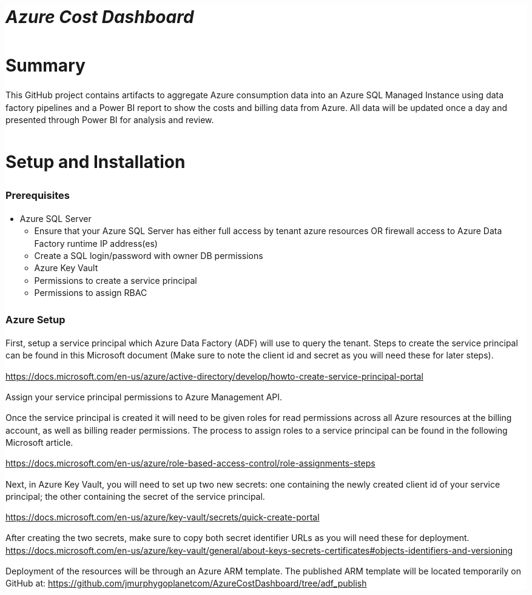 # _Azure Cost Dashboard_

# Summary

This GitHub project contains artifacts to aggregate Azure consumption data into an Azure SQL Managed Instance using data factory pipelines and a Power BI report to show the costs and billing data from Azure.  All data will be updated once a day and presented through Power BI for analysis and review.

# Setup and Installation

### Prerequisites 

- Azure SQL Server
  - Ensure that your Azure SQL Server has either full access by tenant azure resources OR firewall access to Azure Data Factory runtime IP address(es)
  - Create a SQL login/password with owner DB permissions
  - Azure Key Vault
  - Permissions to create a service principal
  - Permissions to assign RBAC
  
### Azure Setup

First, setup a service principal which Azure Data Factory (ADF) will use to query the tenant. Steps to create the service principal can be found in this Microsoft document (Make sure to note the client id and secret as you will need these for later steps).

https://docs.microsoft.com/en-us/azure/active-directory/develop/howto-create-service-principal-portal

Assign your service principal permissions to Azure Management API.

Once the service principal is created it will need to be given roles for read permissions across all Azure resources at the billing account, as well as billing reader permissions. The process to assign roles to a service principal can be found in the following Microsoft article.

https://docs.microsoft.com/en-us/azure/role-based-access-control/role-assignments-steps 

Next, in Azure Key Vault, you will need to set up two new secrets: one containing the newly created client id of your service principal; the other containing the secret of the service principal.

https://docs.microsoft.com/en-us/azure/key-vault/secrets/quick-create-portal 

After creating the two secrets, make sure to copy both secret identifier URLs as you will need these for deployment.
https://docs.microsoft.com/en-us/azure/key-vault/general/about-keys-secrets-certificates#objects-identifiers-and-versioning 

Deployment of the resources will be through an Azure ARM template. The published ARM template will be located temporarily on GitHub at: 
https://github.com/jmurphygoplanetcom/AzureCostDashboard/tree/adf_publish
